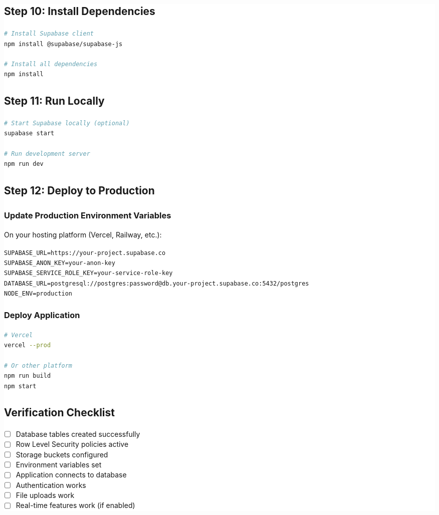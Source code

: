 ## Step 10: Install Dependencies

```bash
# Install Supabase client
npm install @supabase/supabase-js

# Install all dependencies
npm install
```

## Step 11: Run Locally

```bash
# Start Supabase locally (optional)
supabase start

# Run development server
npm run dev
```

## Step 12: Deploy to Production

### Update Production Environment Variables

On your hosting platform (Vercel, Railway, etc.):

```env
SUPABASE_URL=https://your-project.supabase.co
SUPABASE_ANON_KEY=your-anon-key
SUPABASE_SERVICE_ROLE_KEY=your-service-role-key
DATABASE_URL=postgresql://postgres:password@db.your-project.supabase.co:5432/postgres
NODE_ENV=production
```

### Deploy Application

```bash
# Vercel
vercel --prod

# Or other platform
npm run build
npm start
```

## Verification Checklist

- [ ] Database tables created successfully
- [ ] Row Level Security policies active
- [ ] Storage buckets configured
- [ ] Environment variables set
- [ ] Application connects to database
- [ ] Authentication works
- [ ] File uploads work
- [ ] Real-time features work (if enabled)

